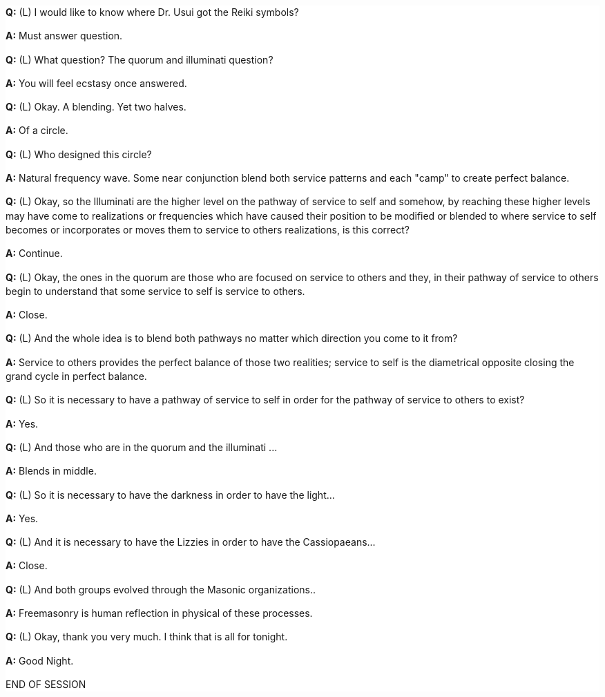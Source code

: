 **Q:** (L) I would like to know where Dr. Usui got the Reiki symbols?

**A:** Must answer question.

**Q:** (L) What question? The quorum and illuminati question?

**A:** You will feel ecstasy once answered.

**Q:** (L) Okay. A blending. Yet two halves.

**A:** Of a circle.

**Q:** (L) Who designed this circle?

**A:** Natural frequency wave. Some near conjunction blend both service patterns and each "camp" to create perfect balance.

**Q:** (L) Okay, so the Illuminati are the higher level on the pathway of service to self and somehow, by reaching these higher levels may have come to realizations or frequencies which have caused their position to be modified or blended to where service to self becomes or incorporates or moves them to service to others realizations, is this correct?

**A:** Continue.

**Q:** (L) Okay, the ones in the quorum are those who are focused on service to others and they, in their pathway of service to others begin to understand that some service to self is service to others.

**A:** Close.

**Q:** (L) And the whole idea is to blend both pathways no matter which direction you come to it from?

**A:** Service to others provides the perfect balance of those two realities; service to self is the diametrical opposite closing the grand cycle in perfect balance.

**Q:** (L) So it is necessary to have a pathway of service to self in order for the pathway of service to others to exist?

**A:** Yes.

**Q:** (L) And those who are in the quorum and the illuminati ...

**A:** Blends in middle.

**Q:** (L) So it is necessary to have the darkness in order to have the light...

**A:** Yes.

**Q:** (L) And it is necessary to have the Lizzies in order to have the Cassiopaeans...

**A:** Close.

**Q:** (L) And both groups evolved through the Masonic organizations..

**A:** Freemasonry is human reflection in physical of these processes.

**Q:** (L) Okay, thank you very much. I think that is all for tonight.

**A:** Good Night.

END OF SESSION

